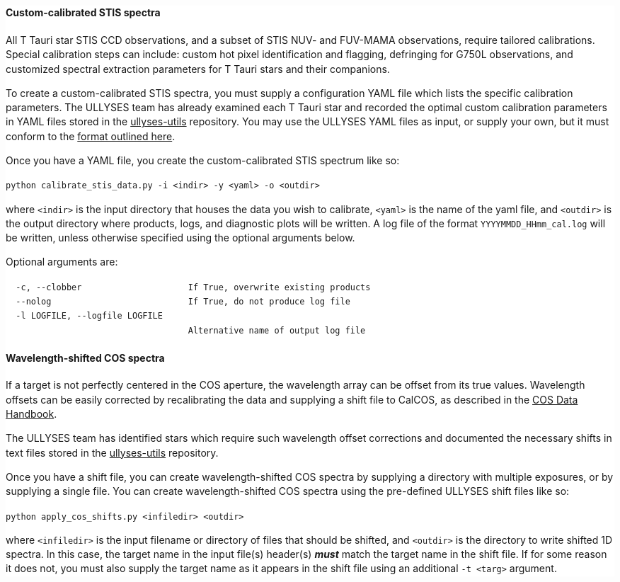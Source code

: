 #### Custom-calibrated STIS spectra
All T Tauri star STIS CCD observations, and a subset of STIS NUV- and FUV-MAMA observations,
require tailored calibrations. Special calibration steps can include: 
custom hot pixel identification and flagging, defringing for G750L observations, and 
customized spectral extraction parameters for T Tauri stars and their companions.

To create a custom-calibrated STIS spectra, you must supply a configuration YAML file
which lists the specific calibration parameters.
The ULLYSES team has already examined each T Tauri star and recorded the optimal 
custom calibration parameters in YAML files stored in the 
[ullyses-utils](https://github.com/spacetelescope/ullyses-utils/tree/main/utils/data/stis_configs) 
repository. You may use the ULLYSES YAML files as input, or supply your own, but it must
conform to the 
[format outlined here](https://github.com/spacetelescope/ullyses-utils/blob/main/utils/data/stis_configs/target_grating.yaml).

Once you have a YAML file, you create the custom-calibrated STIS spectrum like so:
```
python calibrate_stis_data.py -i <indir> -y <yaml> -o <outdir>
```

where `<indir>` is the input directory that houses the data you wish to calibrate,
`<yaml>` is the name of the yaml file, and `<outdir>` is the output directory
where products, logs, and diagnostic plots will be written. A log file of the format
`YYYYMMDD_HHmm_cal.log` will be written, unless otherwise specified using the optional
arguments below.

Optional arguments are:
```
  -c, --clobber                     If True, overwrite existing products
  --nolog                           If True, do not produce log file
  -l LOGFILE, --logfile LOGFILE
                                    Alternative name of output log file
```

#### Wavelength-shifted COS spectra
If a target is not perfectly centered in the COS aperture, the wavelength array can be
offset from its true values. Wavelength offsets can be easily corrected by recalibrating
the data and supplying a shift file to CalCOS, as described in the 
[COS Data Handbook](https://hst-docs.stsci.edu/cosdhb/chapter-5-cos-data-analysis/5-3-working-with-extracted-spectra#id-5.3WorkingwithExtractedSpectra-5.3.2RedoingSpectralExtraction).

The ULLYSES team has identified stars which require such wavelength offset corrections and 
documented the necessary shifts in text files stored in the 
[ullyses-utils](https://github.com/spacetelescope/ullyses-utils/tree/main/utils/data/cos_shifts) 
repository.

Once you have a shift file, you can create wavelength-shifted COS spectra by supplying
a directory with multiple exposures, or by supplying a single file. You can 
create wavelength-shifted COS spectra using the pre-defined ULLYSES shift files like so:
```
python apply_cos_shifts.py <infiledir> <outdir> 
```
where `<infiledir>` is the input filename or directory of files that should be shifted,
and `<outdir>` is the directory to write shifted 1D spectra.
In this case, the target name in the input file(s) header(s) **_must_** match the target name
in the shift file. If for some reason it does not, you must also supply the target name 
as it appears in the shift file using an additional `-t <targ>` argument.
